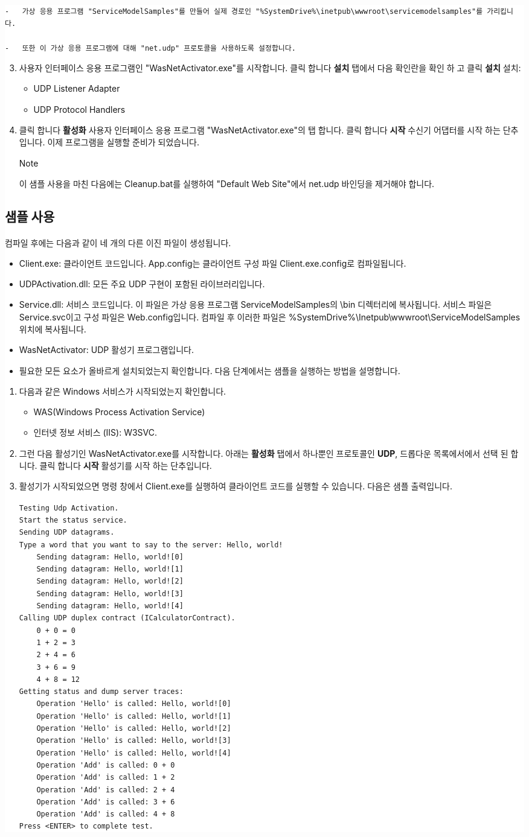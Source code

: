     -   가상 응용 프로그램 "ServiceModelSamples"를 만들어 실제 경로인 "%SystemDrive%\inetpub\wwwroot\servicemodelsamples"를 가리킵니다.  
  
    -   또한 이 가상 응용 프로그램에 대해 "net.udp" 프로토콜을 사용하도록 설정합니다.  
  
3.  사용자 인터페이스 응용 프로그램인 "WasNetActivator.exe"를 시작합니다. 클릭 합니다 **설치** 탭에서 다음 확인란을 확인 하 고 클릭 **설치** 설치:  
  
    -   UDP Listener Adapter  
  
    -   UDP Protocol Handlers  
  
4.  클릭 합니다 **활성화** 사용자 인터페이스 응용 프로그램 "WasNetActivator.exe"의 탭 합니다. 클릭 합니다 **시작** 수신기 어댑터를 시작 하는 단추입니다. 이제 프로그램을 실행할 준비가 되었습니다.  
  
    > [!NOTE]
    >  이 샘플 사용을 마친 다음에는 Cleanup.bat를 실행하여 "Default Web Site"에서 net.udp 바인딩을 제거해야 합니다.  
  
## <a name="sample-usage"></a>샘플 사용  
 컴파일 후에는 다음과 같이 네 개의 다른 이진 파일이 생성됩니다.  
  
-   Client.exe: 클라이언트 코드입니다. App.config는 클라이언트 구성 파일 Client.exe.config로 컴파일됩니다.  
  
-   UDPActivation.dll: 모든 주요 UDP 구현이 포함된 라이브러리입니다.  
  
-   Service.dll: 서비스 코드입니다. 이 파일은 가상 응용 프로그램 ServiceModelSamples의 \bin 디렉터리에 복사됩니다. 서비스 파일은 Service.svc이고 구성 파일은 Web.config입니다. 컴파일 후 이러한 파일은 %SystemDrive%\Inetpub\wwwroot\ServiceModelSamples 위치에 복사됩니다.  
  
-   WasNetActivator: UDP 활성기 프로그램입니다.  
  
-   필요한 모든 요소가 올바르게 설치되었는지 확인합니다. 다음 단계에서는 샘플을 실행하는 방법을 설명합니다.  
  
1.  다음과 같은 Windows 서비스가 시작되었는지 확인합니다.  
  
    -   WAS(Windows Process Activation Service)  
  
    -   인터넷 정보 서비스 (IIS): W3SVC.  
  
2.  그런 다음 활성기인 WasNetActivator.exe를 시작합니다. 아래는 **활성화** 탭에서 하나뿐인 프로토콜인 **UDP**, 드롭다운 목록에서에서 선택 된 합니다. 클릭 합니다 **시작** 활성기를 시작 하는 단추입니다.  
  
3.  활성기가 시작되었으면 명령 창에서 Client.exe를 실행하여 클라이언트 코드를 실행할 수 있습니다. 다음은 샘플 출력입니다.  
  
    ```  
    Testing Udp Activation.  
    Start the status service.  
    Sending UDP datagrams.  
    Type a word that you want to say to the server: Hello, world!  
        Sending datagram: Hello, world![0]  
        Sending datagram: Hello, world![1]  
        Sending datagram: Hello, world![2]  
        Sending datagram: Hello, world![3]  
        Sending datagram: Hello, world![4]  
    Calling UDP duplex contract (ICalculatorContract).  
        0 + 0 = 0  
        1 + 2 = 3  
        2 + 4 = 6  
        3 + 6 = 9  
        4 + 8 = 12  
    Getting status and dump server traces:  
        Operation 'Hello' is called: Hello, world![0]  
        Operation 'Hello' is called: Hello, world![1]  
        Operation 'Hello' is called: Hello, world![2]  
        Operation 'Hello' is called: Hello, world![3]  
        Operation 'Hello' is called: Hello, world![4]  
        Operation 'Add' is called: 0 + 0  
        Operation 'Add' is called: 1 + 2  
        Operation 'Add' is called: 2 + 4  
        Operation 'Add' is called: 3 + 6  
        Operation 'Add' is called: 4 + 8  
    Press <ENTER> to complete test.  